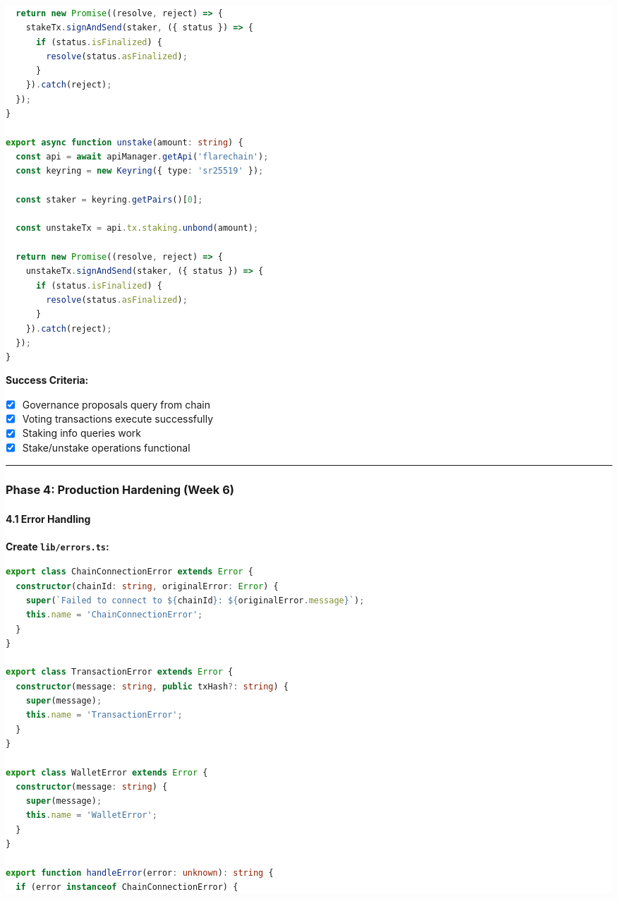 ```typescript
  return new Promise((resolve, reject) => {
    stakeTx.signAndSend(staker, ({ status }) => {
      if (status.isFinalized) {
        resolve(status.asFinalized);
      }
    }).catch(reject);
  });
}

export async function unstake(amount: string) {
  const api = await apiManager.getApi('flarechain');
  const keyring = new Keyring({ type: 'sr25519' });

  const staker = keyring.getPairs()[0];

  const unstakeTx = api.tx.staking.unbond(amount);

  return new Promise((resolve, reject) => {
    unstakeTx.signAndSend(staker, ({ status }) => {
      if (status.isFinalized) {
        resolve(status.asFinalized);
      }
    }).catch(reject);
  });
}
```

**Success Criteria:**
- [x] Governance proposals query from chain
- [x] Voting transactions execute successfully
- [x] Staking info queries work
- [x] Stake/unstake operations functional

---

### Phase 4: Production Hardening (Week 6)

#### 4.1 Error Handling

**Create `lib/errors.ts`:**
```typescript
export class ChainConnectionError extends Error {
  constructor(chainId: string, originalError: Error) {
    super(`Failed to connect to ${chainId}: ${originalError.message}`);
    this.name = 'ChainConnectionError';
  }
}

export class TransactionError extends Error {
  constructor(message: string, public txHash?: string) {
    super(message);
    this.name = 'TransactionError';
  }
}

export class WalletError extends Error {
  constructor(message: string) {
    super(message);
    this.name = 'WalletError';
  }
}

export function handleError(error: unknown): string {
  if (error instanceof ChainConnectionError) {
```